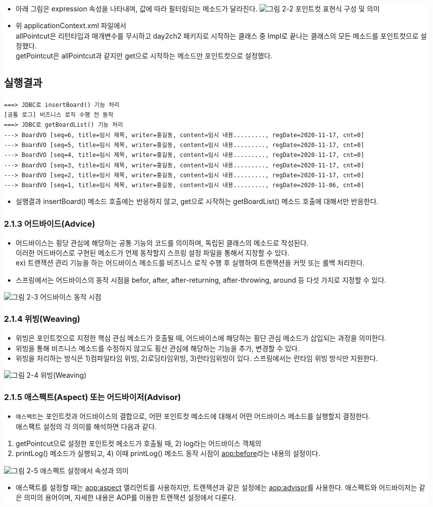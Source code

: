 - 아래 그림은 expression 속성을 나타내며, 값에 따라 필터링되는 메소드가 달라진다.
![그림 2-2 포인트컷 표현식 구성 및 의미](https://user-images.githubusercontent.com/40673012/99337693-1b349a80-28c6-11eb-909e-1a48d54ffeaf.png)

- 위 applicationContext.xml 파일에서  <br />
allPointcut은 리턴타입과 매개변수를 무시하고  day2ch2 패키지로 시작하는 클래스 중 Impl로 끝나는 클래스의 모든 메소드를 포인트컷으로 설정했다. <br />
getPointcut은 allPointcut과 같지만 get으로 시작하는 메소드만 포인트컷으로 설정했다.

실행결과
---
```
===> JDBC로 insertBoard() 기능 처리
[공통 로그] 비즈니스 로직 수행 전 동작
===> JDBC로 getBoardList() 기능 처리
---> BoardVO [seq=6, title=임시 제목, writer=홍길동, content=임시 내용........., regDate=2020-11-17, cnt=0]
---> BoardVO [seq=5, title=임시 제목, writer=홍길동, content=임시 내용........., regDate=2020-11-17, cnt=0]
---> BoardVO [seq=4, title=임시 제목, writer=홍길동, content=임시 내용........., regDate=2020-11-17, cnt=0]
---> BoardVO [seq=3, title=임시 제목, writer=홍길동, content=임시 내용........., regDate=2020-11-17, cnt=0]
---> BoardVO [seq=2, title=임시 제목, writer=홍길동, content=임시 내용........., regDate=2020-11-17, cnt=0]
---> BoardVO [seq=1, title=임시 제목, writer=홍길동, content=임시 내용........., regDate=2020-11-06, cnt=0]
```

- 실행결과 insertBoard() 메소드 호출에는 반응하지 않고, get으로 시작하는 getBoardList() 메소드 호출에 대해서만 반응한다.


### 2.1.3 어드바이드(Advice)
-  어드바이스는 횡당 관심에 해당하는 공통 기능의 코드를 의미하며, 독립된 클래스의 메소드로 작성된다. <br />
이러한 어드바이스로 구현된 메소드가 언제 동작할지 스프링 설정 파일을 통해서 지정할 수 있다. <br />
ex) 트랜잭션 관리 기능을 하는 어드바이스 메소드를 비즈니스 로직 수행 후 실행하여 트랜잭션을 커밋 또는 롤백 처리한다.

- 스프링에서는 어드바이스의 동작 시점을 befor, after, after-returning, after-throwing, around 등 다섯 가지로 지정할 수 있다.


![그림 2-3 어드바이스 동작 시점](https://user-images.githubusercontent.com/40673012/99337696-1c65c780-28c6-11eb-8cf5-db259ee96dd8.png)

### 2.1.4 위빙(Weaving)
- 위빙은 포인트컷으로 지정한 핵심 관심 메소드가 호출될 때, 어드바이스에 해당하는 횡단 관심 메소드가 삽입되는 과정을 의미한다.
- 위빙을 통해 비즈니스 메소드를 수정하지 않고도 횡산 관심에 해당하는 기능을 추가, 변경할 수 있다.
- 위빙을 처리하는 방식은 1)컴파일타임 위빙, 2)로딩타임위빙, 3)런타임위빙이 있다. 스프링에서는 런타임 위빙 방식만 지원한다.


![그림 2-4 위빙(Weaving)](https://user-images.githubusercontent.com/40673012/99337698-1e2f8b00-28c6-11eb-8bd7-24bb8569d070.png)

### 2.1.5 애스팩트(Aspect) 또는 어드바이저(Advisor) 
- `애스팩트`는 포인트컷과 어드바이스의 결합으로, 어떤 포인트컷 메소드에 대해서 어떤 어드바이스 메소드를 실행할지 결정한다. <br />
 애스팩트 설정의 각 의미를 해석하면 다음과 같다. <br />
 1) getPointcut으로 설정한 포인트컷 메소드가 호출될 때,  2) log라는 어드바이스 객체의  <br />
 3) printLog() 메소드가 실행되고, 4) 이때 printLog() 메소드 동작 시점이 <aop:before>라는 내용의 설정이다. <br />

![그림 2-5 애스펙트 설정에서 속성과 의미](https://user-images.githubusercontent.com/40673012/99337705-1f60b800-28c6-11eb-8427-20ab0335cfac.png)

- 애스팩트를 설정할 때는 <aop:aspect> 엘리먼트를 사용하지만, 트랜잭션과 같은 설정에는 <aop:advisor>를 사용한다.
애스팩트와 어드바이저는 같은 의미의 용어이며, 자세한 내용은 AOP를 이용한 트랜잭션 설정에서 다룬다.
